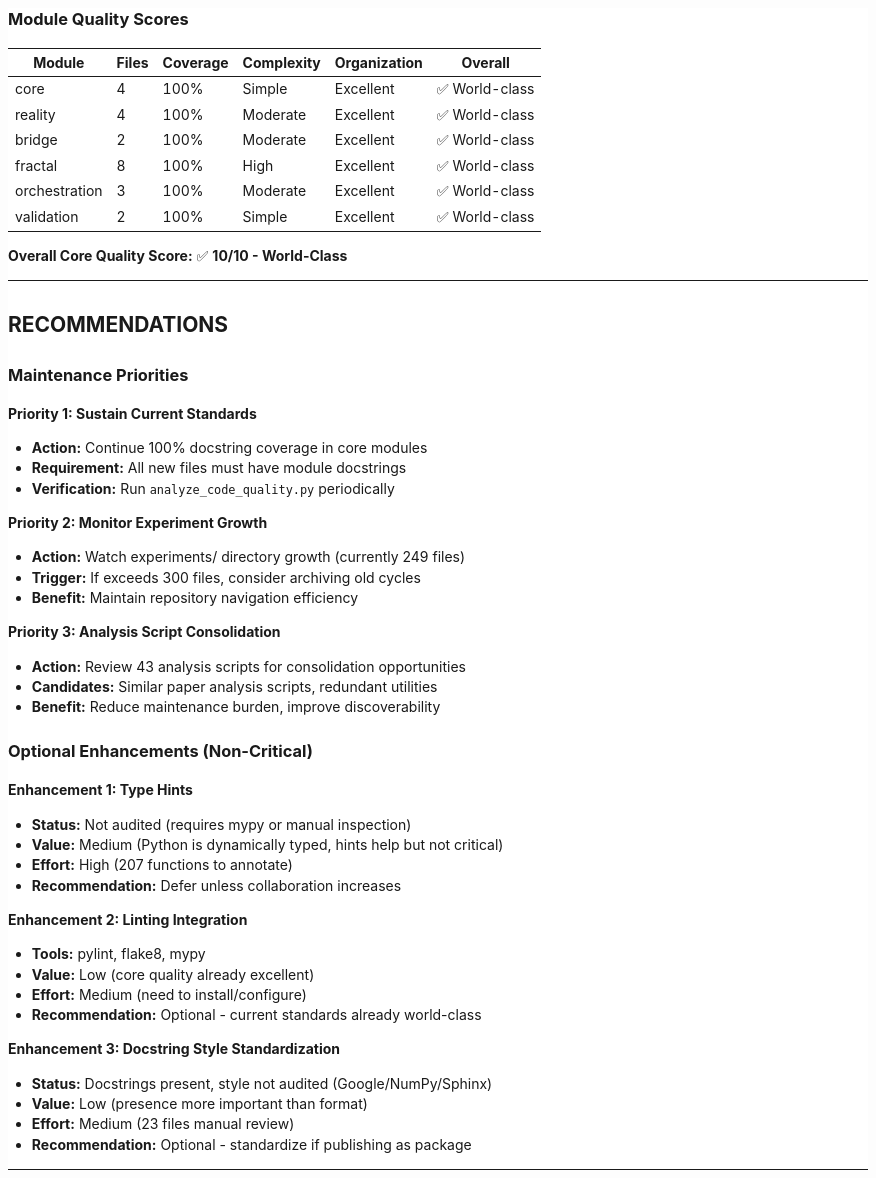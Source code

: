 ### Module Quality Scores

| Module | Files | Coverage | Complexity | Organization | Overall |
|--------|-------|----------|------------|--------------|---------|
| core | 4 | 100% | Simple | Excellent | ✅ World-class |
| reality | 4 | 100% | Moderate | Excellent | ✅ World-class |
| bridge | 2 | 100% | Moderate | Excellent | ✅ World-class |
| fractal | 8 | 100% | High | Excellent | ✅ World-class |
| orchestration | 3 | 100% | Moderate | Excellent | ✅ World-class |
| validation | 2 | 100% | Simple | Excellent | ✅ World-class |

**Overall Core Quality Score:** ✅ **10/10 - World-Class**

---

## RECOMMENDATIONS

### Maintenance Priorities

**Priority 1: Sustain Current Standards**
- **Action:** Continue 100% docstring coverage in core modules
- **Requirement:** All new files must have module docstrings
- **Verification:** Run `analyze_code_quality.py` periodically

**Priority 2: Monitor Experiment Growth**
- **Action:** Watch experiments/ directory growth (currently 249 files)
- **Trigger:** If exceeds 300 files, consider archiving old cycles
- **Benefit:** Maintain repository navigation efficiency

**Priority 3: Analysis Script Consolidation**
- **Action:** Review 43 analysis scripts for consolidation opportunities
- **Candidates:** Similar paper analysis scripts, redundant utilities
- **Benefit:** Reduce maintenance burden, improve discoverability

### Optional Enhancements (Non-Critical)

**Enhancement 1: Type Hints**
- **Status:** Not audited (requires mypy or manual inspection)
- **Value:** Medium (Python is dynamically typed, hints help but not critical)
- **Effort:** High (207 functions to annotate)
- **Recommendation:** Defer unless collaboration increases

**Enhancement 2: Linting Integration**
- **Tools:** pylint, flake8, mypy
- **Value:** Low (core quality already excellent)
- **Effort:** Medium (need to install/configure)
- **Recommendation:** Optional - current standards already world-class

**Enhancement 3: Docstring Style Standardization**
- **Status:** Docstrings present, style not audited (Google/NumPy/Sphinx)
- **Value:** Low (presence more important than format)
- **Effort:** Medium (23 files manual review)
- **Recommendation:** Optional - standardize if publishing as package

---